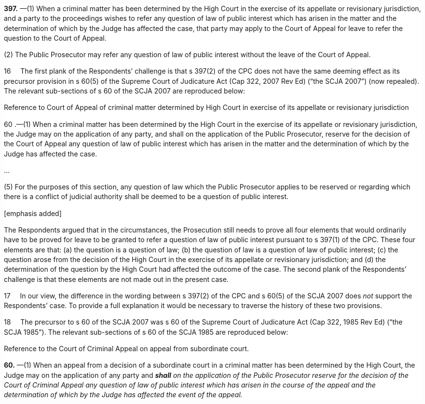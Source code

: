 **397.** —(1) When a criminal matter has been determined by the High Court in the exercise of its appellate or revisionary jurisdiction, and a party to the proceedings wishes to refer any question of law of public interest which has arisen in the matter and the determination of which by the     Judge has affected the case, that party may apply to the Court of Appeal for leave to refer the question to the Court of Appeal. 

 (2) The Public Prosecutor may refer any question of law of public interest without the leave of the Court of Appeal. 

16     The first plank of the Respondents’ challenge is that s 397(2) of the CPC does not have the same deeming effect as its precursor provision in s 60(5) of the Supreme Court of Judicature Act (Cap 322, 2007 Rev Ed) (“the SCJA 2007”) (now repealed). The relevant sub-sections of s 60 of the SCJA 2007 are reproduced below: 

 Reference to Court of Appeal of criminal matter determined by High Court in exercise of its appellate or revisionary jurisdiction 

 60 .—(1) When a criminal matter has been determined by the High Court in the exercise of its appellate or revisionary jurisdiction, the Judge may on the application of any party, and shall on the application of the Public Prosecutor, reserve for the decision of the Court of Appeal any question of law of public interest which has arisen in the matter and the determination of which by the Judge has affected the case. 

 ... 


 (5) For the purposes of this section, any question of law which the Public Prosecutor applies to be reserved or regarding which there is a conflict of judicial authority shall be deemed to be a question of public interest. 

 [emphasis added] 

The Respondents argued that in the circumstances, the Prosecution still needs to prove all four elements that would ordinarily have to be proved for leave to be granted to refer a question of law of public interest pursuant to s 397(1) of the CPC. These four elements are that: (a) the question is a question of law; (b) the question of law is a question of law of public interest; (c) the question arose from the decision of the High Court in the exercise of its appellate or revisionary jurisdiction; and (d) the determination of the question by the High Court had affected the outcome of the case. The second plank of the Respondents’ challenge is that these elements are not made out in the present case. 

17     In our view, the difference in the wording between s 397(2) of the CPC and s 60(5) of the SCJA 2007 does _not_ support the Respondents’ case. To provide a full explanation it would be necessary to traverse the history of these two provisions. 

18     The precursor to s 60 of the SCJA 2007 was s 60 of the Supreme Court of Judicature Act (Cap 322, 1985 Rev Ed) (“the SCJA 1985”). The relevant sub-sections of s 60 of the SCJA 1985 are reproduced below: 

 Reference to the Court of Criminal Appeal on appeal from subordinate court. 

**60.** —(1) When an appeal from a decision of a subordinate court in a criminal matter has been determined by the High Court, the Judge may on the application of any party and **_shall_** _on the application of the Public Prosecutor reserve for the decision of the Court of Criminal Appeal any question of law of public interest which has arisen in the course of the appeal and the determination of which by the Judge has affected the event of the appeal._ 
